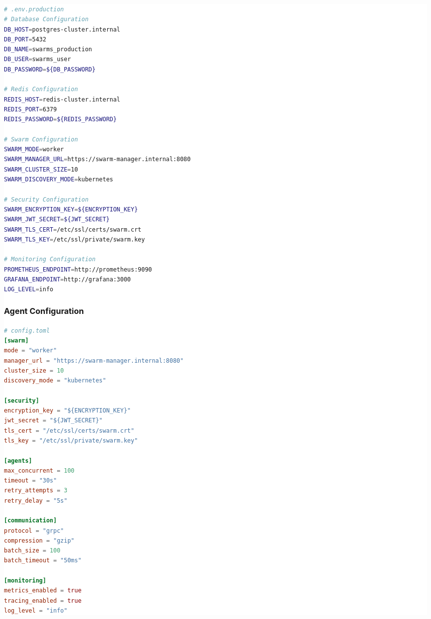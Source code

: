 ```bash
# .env.production
# Database Configuration
DB_HOST=postgres-cluster.internal
DB_PORT=5432
DB_NAME=swarms_production
DB_USER=swarms_user
DB_PASSWORD=${DB_PASSWORD}

# Redis Configuration
REDIS_HOST=redis-cluster.internal
REDIS_PORT=6379
REDIS_PASSWORD=${REDIS_PASSWORD}

# Swarm Configuration
SWARM_MODE=worker
SWARM_MANAGER_URL=https://swarm-manager.internal:8080
SWARM_CLUSTER_SIZE=10
SWARM_DISCOVERY_MODE=kubernetes

# Security Configuration
SWARM_ENCRYPTION_KEY=${ENCRYPTION_KEY}
SWARM_JWT_SECRET=${JWT_SECRET}
SWARM_TLS_CERT=/etc/ssl/certs/swarm.crt
SWARM_TLS_KEY=/etc/ssl/private/swarm.key

# Monitoring Configuration
PROMETHEUS_ENDPOINT=http://prometheus:9090
GRAFANA_ENDPOINT=http://grafana:3000
LOG_LEVEL=info
```

### Agent Configuration

```toml
# config.toml
[swarm]
mode = "worker"
manager_url = "https://swarm-manager.internal:8080"
cluster_size = 10
discovery_mode = "kubernetes"

[security]
encryption_key = "${ENCRYPTION_KEY}"
jwt_secret = "${JWT_SECRET}"
tls_cert = "/etc/ssl/certs/swarm.crt"
tls_key = "/etc/ssl/private/swarm.key"

[agents]
max_concurrent = 100
timeout = "30s"
retry_attempts = 3
retry_delay = "5s"

[communication]
protocol = "grpc"
compression = "gzip"
batch_size = 100
batch_timeout = "50ms"

[monitoring]
metrics_enabled = true
tracing_enabled = true
log_level = "info"
```